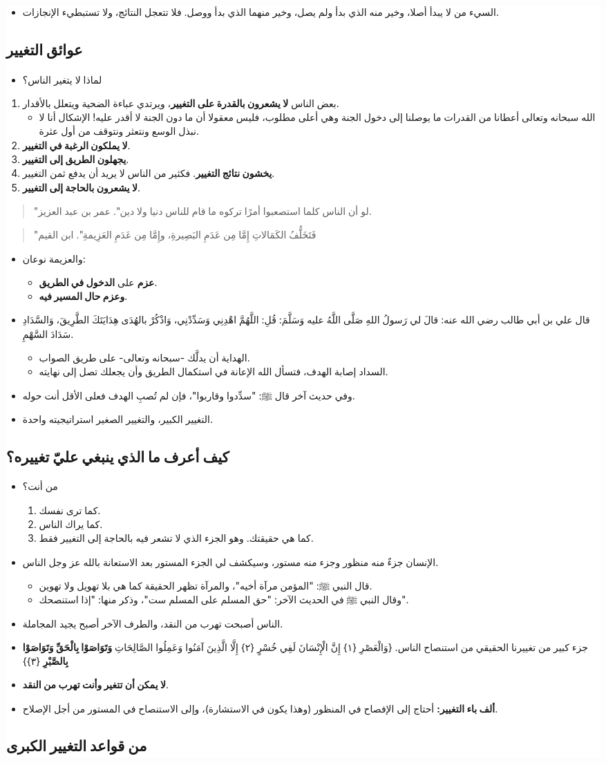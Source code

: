 - السيء من لا يبدأ أصلا، وخير منه الذي بدأ ولم يصل، وخير منهما الذي بدأ ووصل. فلا تتعجل النتائج، ولا تستبطيء الإنجازات.

## عوائق التغيير

- لماذا لا يتغير الناس؟

1. بعض الناس **لا يشعرون بالقدرة على التغيير**، ويرتدي عباءة الضحية ويتعلل بالأقدار.
   - الله سبحانه وتعالى أعطانا من القدرات ما يوصلنا إلى دخول الجنة وهي أعلى مطلوب، فليس معقولا أن ما دون الجنة لا أقدر عليه! الإشكال أنا لا نبذل الوسع ونتعثر ونتوقف من أول عثرة.
2. **لا يملكون الرغبة في التغيير**.
3. **يجهلون الطريق إلى التغيير**.
4. **يخشون نتائج التغيير**. فكثير من الناس لا يريد أن يدفع ثمن التغيير.
5. **لا يشعرون بالحاجة إلى التغيير**.

> "لو أن الناس كلما استصعبوا أمرًا تركوه ما قام للناس دنيا ولا دين". عمر بن عبد العزيز.

> "فَتَخَلُّفُ الكَمَالاتِ إِمَّا مِن عَدَمِ البَصِيرةِ، وإِمَّا مِن عَدَمِ العَزِيمةِ". ابن القيم

- والعزيمة نوعان:

  - **عزم** على **الدخول في الطريق**.
  - **وعزم حال المسير فيه**.

- قال علي بن أبي طالب رضي الله عنه: قالَ لي رَسولُ اللهِ صَلَّى اللَّهُ عليه وَسَلَّمَ: قُلِ: اللَّهُمَّ اهْدِنِي وَسَدِّدْنِي، وَاذْكُرْ بالهُدَى هِدَايَتَكَ الطَّرِيقَ، وَالسَّدَادِ سَدَادَ السَّهْمِ.

  - الهداية أن يدلَّك -سبحانه وتعالى- على طريق الصواب.
  - السداد إصابة الهدف، فتسأل الله الإعانة في استكمال الطريق وأن يجعلك تصل إلى نهايته.

- وفي حديث آخر قال ﷺ: "سدِّدوا وقاربوا"، فإن لم تُصبِ الهدف فعلى الأقل أنت حوله.

- التغيير الكبير، والتغيير الصغير استراتيجيته واحدة.

## كيف أعرف ما الذي ينبغي عليّ تغييره؟

- من أنت؟

  1. كما ترى نفسك.
  2. كما يراك الناس.
  3. كما هي حقيقتك. وهو الجزء الذي لا تشعر فيه بالحاجة إلى التغيير فقط.

- الإنسان جزءٌ منه منظور وجزء منه مستور، وسيكشف لي الجزء المستور بعد الاستعانة بالله عز وجل الناس.
  - قال النبي ﷺ: "المؤمن مرآة أخيه"، والمرآة تظهر الحقيقة كما هي بلا تهويل ولا تهوين.
  - وقال النبي ﷺ في الحديث الآخر: "حق المسلم على المسلم ست"، وذكر منها: "إذا استنصحك".
- الناس أصبحت تهرب من النقد، والطرف الآخر أصبح يجيد المجاملة.
- جزء كبير من تغييرنا الحقيقي من استنصاح الناس. {وَالْعَصْرِ {۱} إِنَّ الْإِنْسَانَ لَفِي خُسْرٍ {۲} إِلَّا الَّذِينَ آمَنُوا وَعَمِلُوا الصَّالِحَاتِ **وَتَوَاصَوْا بِالْحَقِّ وَتَوَاصَوْا بِالصَّبْرِ** {۳}}
- **لا يمكن أن تتغير وأنت تهرب من النقد**.
- **ألف باء التغيير:** أحتاج إلى الإفصاح في المنظور (وهذا يكون في الاستشارة)، وإلى الاستنصاح في المستور من أجل اﻹصلاح.

## من قواعد التغيير الكبرى
